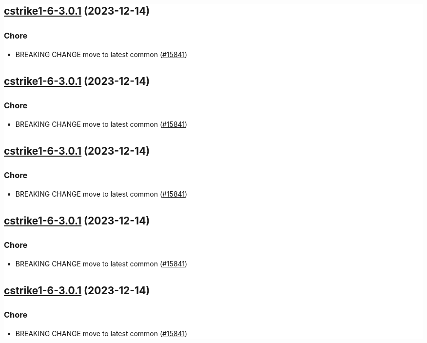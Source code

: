   


## [cstrike1-6-3.0.1](https://github.com/truecharts/charts/compare/cstrike1-6-2.0.12...cstrike1-6-3.0.1) (2023-12-14)

### Chore

- BREAKING CHANGE move to latest common ([#15841](https://github.com/truecharts/charts/issues/15841))
  
  


## [cstrike1-6-3.0.1](https://github.com/truecharts/charts/compare/cstrike1-6-2.0.12...cstrike1-6-3.0.1) (2023-12-14)

### Chore

- BREAKING CHANGE move to latest common ([#15841](https://github.com/truecharts/charts/issues/15841))
  
  


## [cstrike1-6-3.0.1](https://github.com/truecharts/charts/compare/cstrike1-6-2.0.12...cstrike1-6-3.0.1) (2023-12-14)

### Chore

- BREAKING CHANGE move to latest common ([#15841](https://github.com/truecharts/charts/issues/15841))
  
  


## [cstrike1-6-3.0.1](https://github.com/truecharts/charts/compare/cstrike1-6-2.0.12...cstrike1-6-3.0.1) (2023-12-14)

### Chore

- BREAKING CHANGE move to latest common ([#15841](https://github.com/truecharts/charts/issues/15841))
  
  


## [cstrike1-6-3.0.1](https://github.com/truecharts/charts/compare/cstrike1-6-2.0.12...cstrike1-6-3.0.1) (2023-12-14)

### Chore

- BREAKING CHANGE move to latest common ([#15841](https://github.com/truecharts/charts/issues/15841))
  
  